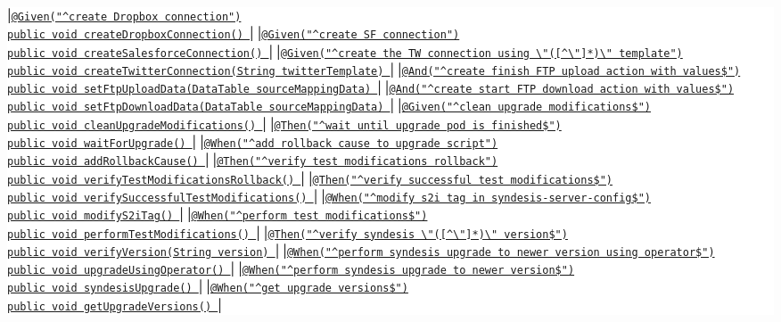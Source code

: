 |[`@Given("^create Dropbox connection")`](../rest-tests/src/test/java/io/syndesis/qe/rest/tests/integrations/ConnectionsGeneralSteps.java#L90)<br>[`public void createDropboxConnection() `](../rest-tests/src/test/java/io/syndesis/qe/rest/tests/integrations/ConnectionsGeneralSteps.java#L91)|
|[`@Given("^create SF connection")`](../rest-tests/src/test/java/io/syndesis/qe/rest/tests/integrations/ConnectionsGeneralSteps.java#L66)<br>[`public void createSalesforceConnection() `](../rest-tests/src/test/java/io/syndesis/qe/rest/tests/integrations/ConnectionsGeneralSteps.java#L67)|
|[`@Given("^create the TW connection using \"([^\"]*)\" template")`](../rest-tests/src/test/java/io/syndesis/qe/rest/tests/integrations/ConnectionsGeneralSteps.java#L41)<br>[`public void createTwitterConnection(String twitterTemplate) `](../rest-tests/src/test/java/io/syndesis/qe/rest/tests/integrations/ConnectionsGeneralSteps.java#L42)|
|[`@And("^create finish FTP upload action with values$")`](../rest-tests/src/test/java/io/syndesis/qe/rest/tests/integrations/FtpSteps.java#L53)<br>[`public void setFtpUploadData(DataTable sourceMappingData) `](../rest-tests/src/test/java/io/syndesis/qe/rest/tests/integrations/FtpSteps.java#L54)|
|[`@And("^create start FTP download action with values$")`](../rest-tests/src/test/java/io/syndesis/qe/rest/tests/integrations/FtpSteps.java#L35)<br>[`public void setFtpDownloadData(DataTable sourceMappingData) `](../rest-tests/src/test/java/io/syndesis/qe/rest/tests/integrations/FtpSteps.java#L36)|
|[`@Given("^clean upgrade modifications$")`](../rest-tests/src/test/java/io/syndesis/qe/upgrade/UpgradeSteps.java#L359)<br>[`public void cleanUpgradeModifications() `](../rest-tests/src/test/java/io/syndesis/qe/upgrade/UpgradeSteps.java#L360)|
|[`@Then("^wait until upgrade pod is finished$")`](../rest-tests/src/test/java/io/syndesis/qe/upgrade/UpgradeSteps.java#L269)<br>[`public void waitForUpgrade() `](../rest-tests/src/test/java/io/syndesis/qe/upgrade/UpgradeSteps.java#L270)|
|[`@When("^add rollback cause to upgrade script")`](../rest-tests/src/test/java/io/syndesis/qe/upgrade/UpgradeSteps.java#L256)<br>[`public void addRollbackCause() `](../rest-tests/src/test/java/io/syndesis/qe/upgrade/UpgradeSteps.java#L257)|
|[`@Then("^verify test modifications rollback")`](../rest-tests/src/test/java/io/syndesis/qe/upgrade/UpgradeSteps.java#L251)<br>[`public void verifyTestModificationsRollback() `](../rest-tests/src/test/java/io/syndesis/qe/upgrade/UpgradeSteps.java#L252)|
|[`@Then("^verify successful test modifications$")`](../rest-tests/src/test/java/io/syndesis/qe/upgrade/UpgradeSteps.java#L246)<br>[`public void verifySuccessfulTestModifications() `](../rest-tests/src/test/java/io/syndesis/qe/upgrade/UpgradeSteps.java#L247)|
|[`@When("^modify s2i tag in syndesis-server-config$")`](../rest-tests/src/test/java/io/syndesis/qe/upgrade/UpgradeSteps.java#L177)<br>[`public void modifyS2iTag() `](../rest-tests/src/test/java/io/syndesis/qe/upgrade/UpgradeSteps.java#L178)|
|[`@When("^perform test modifications$")`](../rest-tests/src/test/java/io/syndesis/qe/upgrade/UpgradeSteps.java#L168)<br>[`public void performTestModifications() `](../rest-tests/src/test/java/io/syndesis/qe/upgrade/UpgradeSteps.java#L169)|
|[`@Then("^verify syndesis \"([^\"]*)\" version$")`](../rest-tests/src/test/java/io/syndesis/qe/upgrade/UpgradeSteps.java#L163)<br>[`public void verifyVersion(String version) `](../rest-tests/src/test/java/io/syndesis/qe/upgrade/UpgradeSteps.java#L164)|
|[`@When("^perform syndesis upgrade to newer version using operator$")`](../rest-tests/src/test/java/io/syndesis/qe/upgrade/UpgradeSteps.java#L149)<br>[`public void upgradeUsingOperator() `](../rest-tests/src/test/java/io/syndesis/qe/upgrade/UpgradeSteps.java#L150)|
|[`@When("^perform syndesis upgrade to newer version$")`](../rest-tests/src/test/java/io/syndesis/qe/upgrade/UpgradeSteps.java#L126)<br>[`public void syndesisUpgrade() `](../rest-tests/src/test/java/io/syndesis/qe/upgrade/UpgradeSteps.java#L127)|
|[`@When("^get upgrade versions$")`](../rest-tests/src/test/java/io/syndesis/qe/upgrade/UpgradeSteps.java#L57)<br>[`public void getUpgradeVersions() `](../rest-tests/src/test/java/io/syndesis/qe/upgrade/UpgradeSteps.java#L58)|
